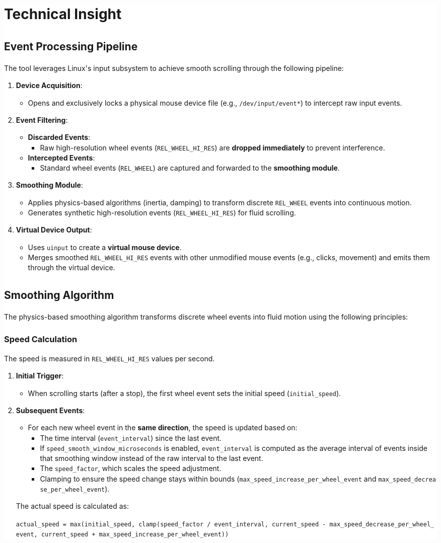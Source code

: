 # Technical Insight

## Event Processing Pipeline  

The tool leverages Linux's input subsystem to achieve smooth scrolling through the following pipeline:  

1. **Device Acquisition**:  
   - Opens and exclusively locks a physical mouse device file (e.g., `/dev/input/event*`) to intercept raw input events.  

2. **Event Filtering**:  
   - **Discarded Events**:  
     - Raw high-resolution wheel events (`REL_WHEEL_HI_RES`) are **dropped immediately** to prevent interference.  
   - **Intercepted Events**:  
     - Standard wheel events (`REL_WHEEL`) are captured and forwarded to the **smoothing module**.  

3. **Smoothing Module**:  
   - Applies physics-based algorithms (inertia, damping) to transform discrete `REL_WHEEL` events into continuous motion.  
   - Generates synthetic high-resolution events (`REL_WHEEL_HI_RES`) for fluid scrolling.  

4. **Virtual Device Output**:  
   - Uses `uinput` to create a **virtual mouse device**.  
   - Merges smoothed `REL_WHEEL_HI_RES` events with other unmodified mouse events (e.g., clicks, movement) and emits them through the virtual device.  

## Smoothing Algorithm  

The physics-based smoothing algorithm transforms discrete wheel events into fluid motion using the following principles:

### Speed Calculation  

The speed is measured in `REL_WHEEL_HI_RES` values per second.  

1. **Initial Trigger**:  
   - When scrolling starts (after a stop), the first wheel event sets the initial speed (`initial_speed`).  

2. **Subsequent Events**:  
   - For each new wheel event in the **same direction**, the speed is updated based on:  
     - The time interval (`event_interval`) since the last event.  
     - If `speed_smooth_window_microseconds` is enabled, `event_interval` is computed as the average interval of events inside that smoothing window instead of the raw interval to the last event.
     - The `speed_factor`, which scales the speed adjustment.  
     - Clamping to ensure the speed change stays within bounds (`max_speed_increase_per_wheel_event` and `max_speed_decrease_per_wheel_event`).  

   The actual speed is calculated as:  

   ```text
   actual_speed = max(initial_speed, clamp(speed_factor / event_interval, current_speed - max_speed_decrease_per_wheel_event, current_speed + max_speed_increase_per_wheel_event))
   ```
